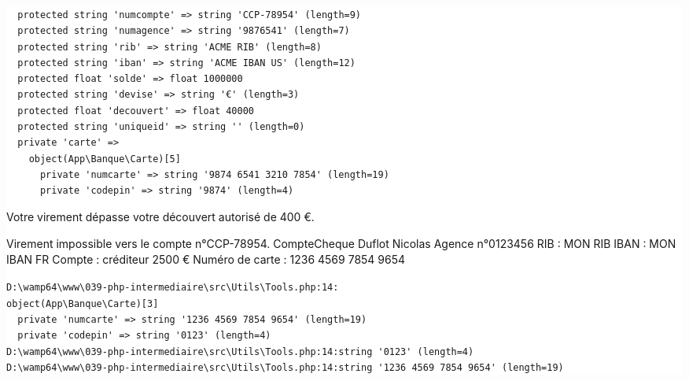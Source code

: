 ```
  protected string 'numcompte' => string 'CCP-78954' (length=9)
  protected string 'numagence' => string '9876541' (length=7)
  protected string 'rib' => string 'ACME RIB' (length=8)
  protected string 'iban' => string 'ACME IBAN US' (length=12)
  protected float 'solde' => float 1000000
  protected string 'devise' => string '€' (length=3)
  protected float 'decouvert' => float 40000
  protected string 'uniqueid' => string '' (length=0)
  private 'carte' => 
    object(App\Banque\Carte)[5]
      private 'numcarte' => string '9874 6541 3210 7854' (length=19)
      private 'codepin' => string '9874' (length=4)
```

Votre virement dépasse votre découvert autorisé de 400 €.


Virement impossible vers le compte n°CCP-78954.
CompteCheque
Duflot Nicolas
Agence n°0123456
RIB : MON RIB
IBAN : MON IBAN FR
Compte : créditeur 2500 €
Numéro de carte : 1236 4569 7854 9654

```
D:\wamp64\www\039-php-intermediaire\src\Utils\Tools.php:14:
object(App\Banque\Carte)[3]
  private 'numcarte' => string '1236 4569 7854 9654' (length=19)
  private 'codepin' => string '0123' (length=4)
D:\wamp64\www\039-php-intermediaire\src\Utils\Tools.php:14:string '0123' (length=4)
D:\wamp64\www\039-php-intermediaire\src\Utils\Tools.php:14:string '1236 4569 7854 9654' (length=19)
```

